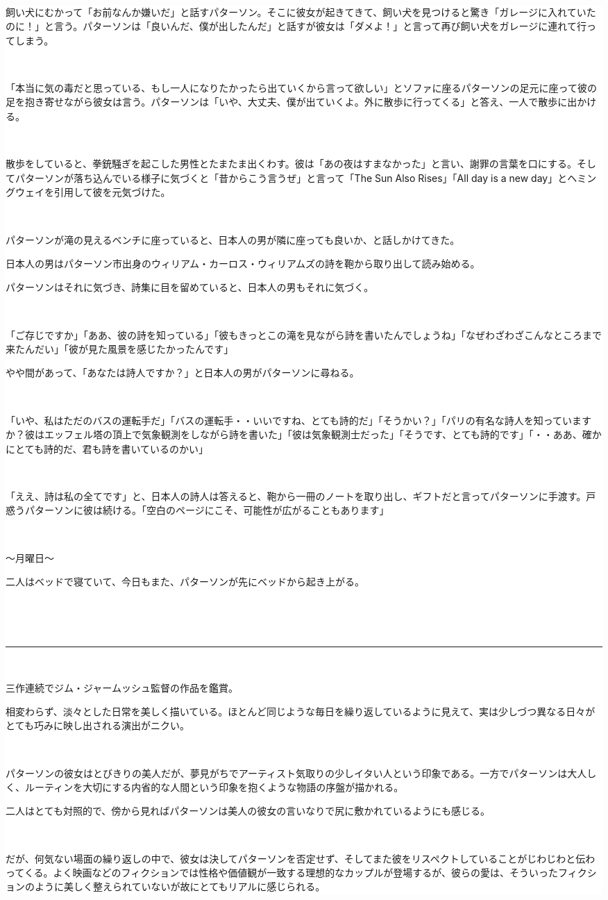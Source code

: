 <p>飼い犬にむかって「お前なんか嫌いだ」と話すパターソン。そこに彼女が起きてきて、飼い犬を見つけると驚き「ガレージに入れていたのに！」と言う。パターソンは「良いんだ、僕が出したんだ」と話すが彼女は「ダメよ！」と言って再び飼い犬をガレージに連れて行ってしまう。</p>

<p>&nbsp;</p>

<p>「本当に気の毒だと思っている、もし一人になりたかったら出ていくから言って欲しい」とソファに座るパターソンの足元に座って彼の足を抱き寄せながら彼女は言う。パターソンは「いや、大丈夫、僕が出ていくよ。外に散歩に行ってくる」と答え、一人で散歩に出かける。</p>

<p>&nbsp;</p>

<p>散歩をしていると、拳銃騒ぎを起こした男性とたまたま出くわす。彼は「あの夜はすまなかった」と言い、謝罪の言葉を口にする。そしてパターソンが落ち込んでいる様子に気づくと「昔からこう言うぜ」と言って「The Sun Also Rises」「All day is a new day」とヘミングウェイを引用して彼を元気づけた。</p>

<p>&nbsp;</p>

<p>パターソンが滝の見えるベンチに座っていると、日本人の男が隣に座っても良いか、と話しかけてきた。</p>

<p>日本人の男はパターソン市出身のウィリアム・カーロス・ウィリアムズの詩を鞄から取り出して読み始める。</p>

<p>パターソンはそれに気づき、詩集に目を留めていると、日本人の男もそれに気づく。</p>

<p>&nbsp;</p>

<p>「ご存じですか」「ああ、彼の詩を知っている」「彼もきっとこの滝を見ながら詩を書いたんでしょうね」「なぜわざわざこんなところまで来たんだい」「彼が見た風景を感じたかったんです」</p>

<p>やや間があって、「あなたは詩人ですか？」と日本人の男がパターソンに尋ねる。</p>

<p>&nbsp;</p>

<p>「いや、私はただのバスの運転手だ」「バスの運転手・・いいですね、とても詩的だ」「そうかい？」「パリの有名な詩人を知っていますか？彼はエッフェル塔の頂上で気象観測をしながら詩を書いた」「彼は気象観測士だった」「そうです、とても詩的です」「・・ああ、確かにとても詩的だ、君も詩を書いているのかい」</p>

<p>&nbsp;</p>

<p>「ええ、詩は私の全てです」と、日本人の詩人は答えると、鞄から一冊のノートを取り出し、ギフトだと言ってパターソンに手渡す。戸惑うパターソンに彼は続ける。「空白のページにこそ、可能性が広がることもあります」</p>

<p>&nbsp;</p>

<p>～月曜日～</p>

<p>二人はベッドで寝ていて、今日もまた、パターソンが先にベッドから起き上がる。</p>

<p>&nbsp;</p>

<p>&nbsp;</p>

<hr />
<p>&nbsp;</p>

<p>三作連続でジム・ジャームッシュ監督の作品を鑑賞。</p>

<p>相変わらず、淡々とした日常を美しく描いている。ほとんど同じような毎日を繰り返しているように見えて、実は少しづつ異なる日々がとても巧みに映し出される演出がニクい。</p>

<p>&nbsp;</p>

<p>パターソンの彼女はとびきりの美人だが、夢見がちでアーティスト気取りの少しイタい人という印象である。一方でパターソンは大人しく、ルーティンを大切にする内省的な人間という印象を抱くような物語の序盤が描かれる。</p>

<p>二人はとても対照的で、傍から見ればパターソンは美人の彼女の言いなりで尻に敷かれているようにも感じる。</p>

<p>&nbsp;</p>

<p>だが、何気ない場面の繰り返しの中で、彼女は決してパターソンを否定せず、そしてまた彼をリスペクトしていることがじわじわと伝わってくる。よく映画などのフィクションでは性格や価値観が一致する理想的なカップルが登場するが、彼らの愛は、そういったフィクションのように美しく整えられていないが故にとてもリアルに感じられる。</p>
